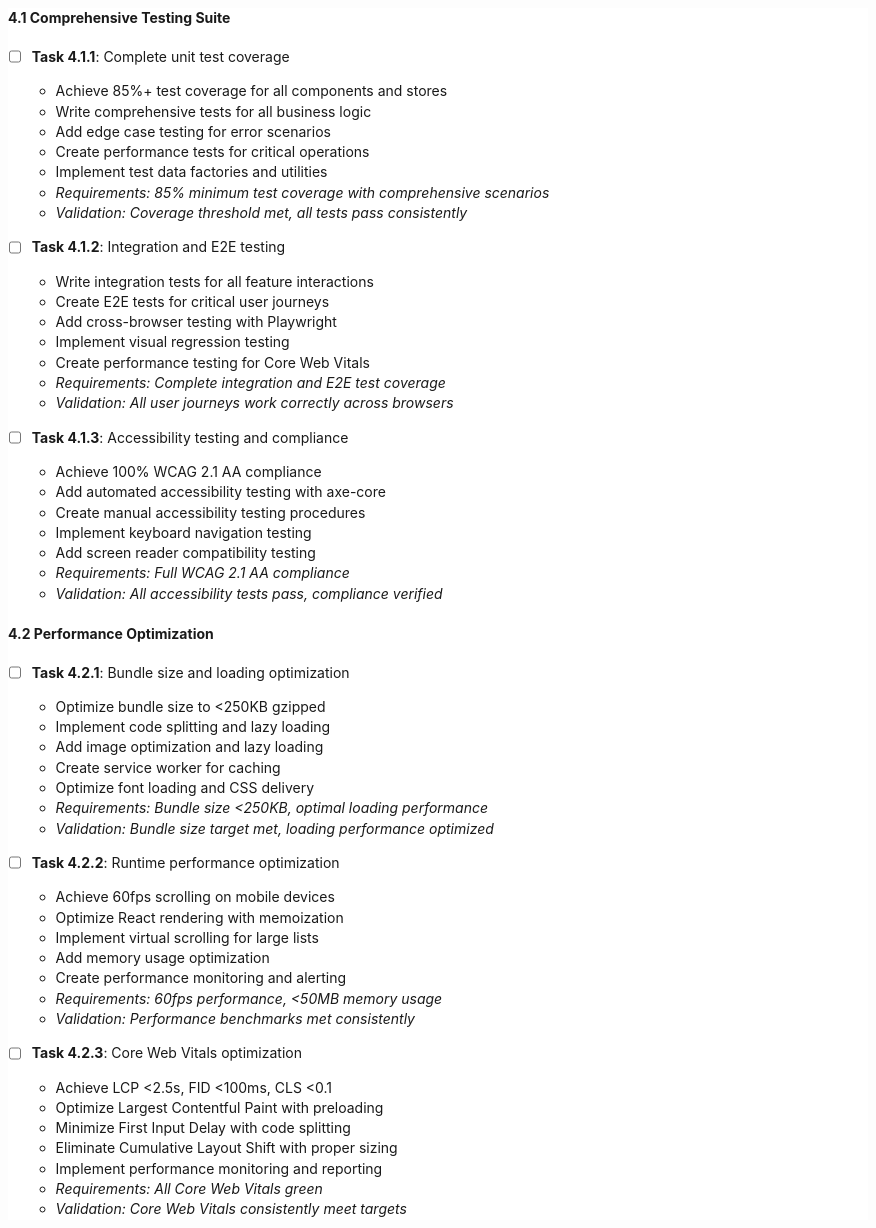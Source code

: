 #### 4.1 Comprehensive Testing Suite

- [ ] **Task 4.1.1**: Complete unit test coverage
  - Achieve 85%+ test coverage for all components and stores
  - Write comprehensive tests for all business logic
  - Add edge case testing for error scenarios
  - Create performance tests for critical operations
  - Implement test data factories and utilities
  - _Requirements: 85% minimum test coverage with comprehensive scenarios_
  - _Validation: Coverage threshold met, all tests pass consistently_

- [ ] **Task 4.1.2**: Integration and E2E testing
  - Write integration tests for all feature interactions
  - Create E2E tests for critical user journeys
  - Add cross-browser testing with Playwright
  - Implement visual regression testing
  - Create performance testing for Core Web Vitals
  - _Requirements: Complete integration and E2E test coverage_
  - _Validation: All user journeys work correctly across browsers_

- [ ] **Task 4.1.3**: Accessibility testing and compliance
  - Achieve 100% WCAG 2.1 AA compliance
  - Add automated accessibility testing with axe-core
  - Create manual accessibility testing procedures
  - Implement keyboard navigation testing
  - Add screen reader compatibility testing
  - _Requirements: Full WCAG 2.1 AA compliance_
  - _Validation: All accessibility tests pass, compliance verified_

#### 4.2 Performance Optimization

- [ ] **Task 4.2.1**: Bundle size and loading optimization
  - Optimize bundle size to <250KB gzipped
  - Implement code splitting and lazy loading
  - Add image optimization and lazy loading
  - Create service worker for caching
  - Optimize font loading and CSS delivery
  - _Requirements: Bundle size <250KB, optimal loading performance_
  - _Validation: Bundle size target met, loading performance optimized_

- [ ] **Task 4.2.2**: Runtime performance optimization
  - Achieve 60fps scrolling on mobile devices
  - Optimize React rendering with memoization
  - Implement virtual scrolling for large lists
  - Add memory usage optimization
  - Create performance monitoring and alerting
  - _Requirements: 60fps performance, <50MB memory usage_
  - _Validation: Performance benchmarks met consistently_

- [ ] **Task 4.2.3**: Core Web Vitals optimization
  - Achieve LCP <2.5s, FID <100ms, CLS <0.1
  - Optimize Largest Contentful Paint with preloading
  - Minimize First Input Delay with code splitting
  - Eliminate Cumulative Layout Shift with proper sizing
  - Implement performance monitoring and reporting
  - _Requirements: All Core Web Vitals green_
  - _Validation: Core Web Vitals consistently meet targets_
